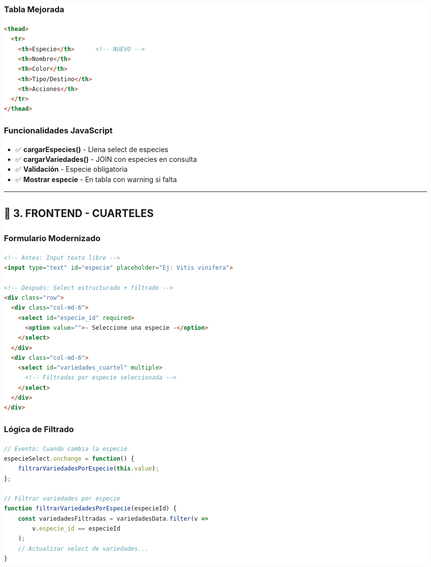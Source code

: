 ### **Tabla Mejorada**
```html
<thead>
  <tr>
    <th>Especie</th>      <!-- NUEVO -->
    <th>Nombre</th>
    <th>Color</th>
    <th>Tipo/Destino</th>
    <th>Acciones</th>
  </tr>
</thead>
```

### **Funcionalidades JavaScript**
- ✅ **cargarEspecies()** - Llena select de especies
- ✅ **cargarVariedades()** - JOIN con especies en consulta
- ✅ **Validación** - Especie obligatoria
- ✅ **Mostrar especie** - En tabla con warning si falta

---

## 🏡 **3. FRONTEND - CUARTELES**

### **Formulario Modernizado**
```html
<!-- Antes: Input texto libre -->
<input type="text" id="especie" placeholder="Ej: Vitis vinifera">

<!-- Después: Select estructurado + filtrado -->
<div class="row">
  <div class="col-md-6">
    <select id="especie_id" required>
      <option value="">- Seleccione una especie -</option>
    </select>
  </div>
  <div class="col-md-6">
    <select id="variedades_cuartel" multiple>
      <!-- Filtradas por especie seleccionada -->
    </select>
  </div>
</div>
```

### **Lógica de Filtrado**
```javascript
// Evento: Cuando cambia la especie
especieSelect.onchange = function() {
    filtrarVariedadesPorEspecie(this.value);
};

// Filtrar variedades por especie
function filtrarVariedadesPorEspecie(especieId) {
    const variedadesFiltradas = variedadesData.filter(v => 
        v.especie_id == especieId
    );
    // Actualizar select de variedades...
}
```

